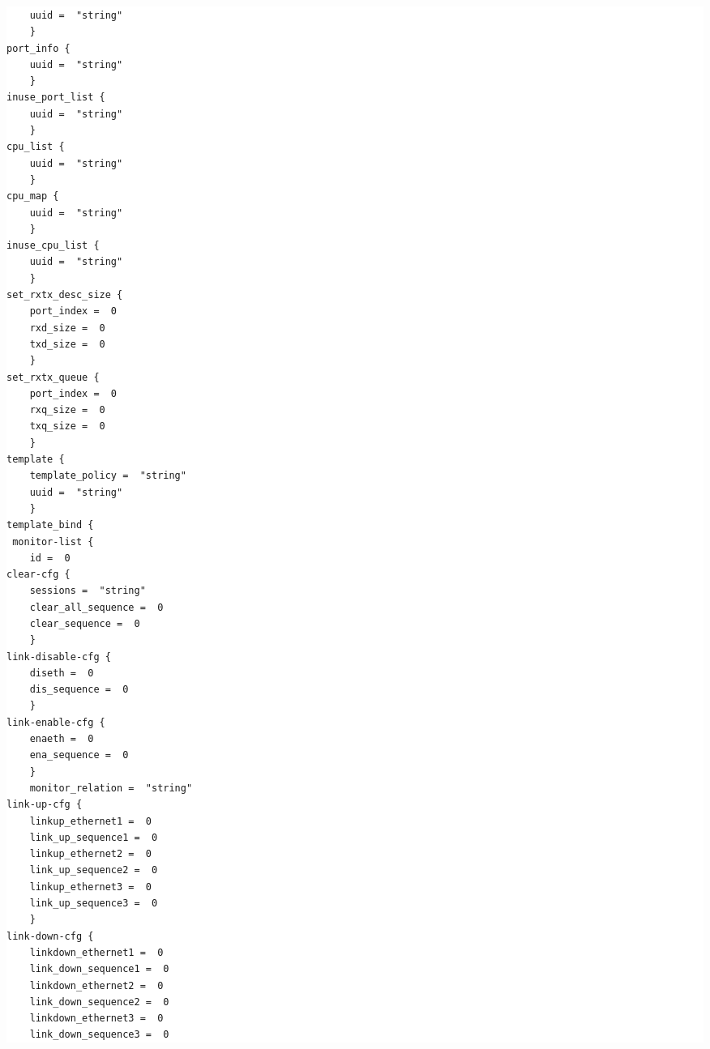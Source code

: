 ```hcl
 	uuid =  "string" 
	}
port_info {  
 	uuid =  "string" 
	}
inuse_port_list {  
 	uuid =  "string" 
	}
cpu_list {  
 	uuid =  "string" 
	}
cpu_map {  
 	uuid =  "string" 
	}
inuse_cpu_list {  
 	uuid =  "string" 
	}
set_rxtx_desc_size {  
 	port_index =  0 
	rxd_size =  0 
	txd_size =  0 
	}
set_rxtx_queue {  
 	port_index =  0 
	rxq_size =  0 
	txq_size =  0 
	}
template {  
 	template_policy =  "string" 
	uuid =  "string" 
	}
template_bind {  
 monitor-list {   
	id =  0 
clear-cfg {   
	sessions =  "string" 
	clear_all_sequence =  0 
	clear_sequence =  0 
	}
link-disable-cfg {   
	diseth =  0 
	dis_sequence =  0 
	}
link-enable-cfg {   
	enaeth =  0 
	ena_sequence =  0 
	}
	monitor_relation =  "string" 
link-up-cfg {   
	linkup_ethernet1 =  0 
	link_up_sequence1 =  0 
	linkup_ethernet2 =  0 
	link_up_sequence2 =  0 
	linkup_ethernet3 =  0 
	link_up_sequence3 =  0 
	}
link-down-cfg {   
	linkdown_ethernet1 =  0 
	link_down_sequence1 =  0 
	linkdown_ethernet2 =  0 
	link_down_sequence2 =  0 
	linkdown_ethernet3 =  0 
	link_down_sequence3 =  0 
```